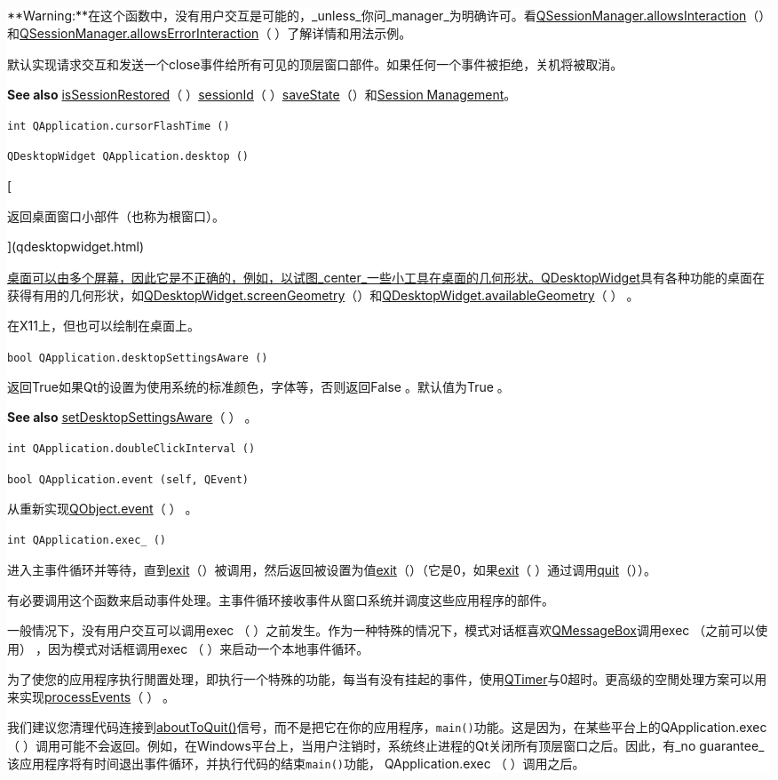 **Warning:**在这个函数中，没有用户交互是可能的，_unless_你问_manager_为明确许可。看[QSessionManager.allowsInteraction](qsessionmanager.html#allowsInteraction)（）和[QSessionManager.allowsErrorInteraction](qsessionmanager.html#allowsErrorInteraction)（ ）了解详情和用法示例。

默认实现请求交互和发送一个close事件给所有可见的顶层窗口部件。如果任何一个事件被拒绝，关机将被取消。

**See also** [isSessionRestored](qapplication.html#isSessionRestored)（ ）[sessionId](qapplication.html#sessionId)（ ）[saveState](qapplication.html#saveState)（）和[Session Management](index.htm)。

```
int QApplication.cursorFlashTime ()
```

```
QDesktopWidget QApplication.desktop ()
```

[

返回桌面窗口小部件（也称为根窗口）。

](qdesktopwidget.html)

[桌面可以由多个屏幕，因此它是不正确的，例如，以试图_center_一些小工具在桌面的几何形状。](qdesktopwidget.html)[QDesktopWidget](qdesktopwidget.html)具有各种功能的桌面在获得有用的几何形状，如[QDesktopWidget.screenGeometry](qdesktopwidget.html#screenGeometry)（）和[QDesktopWidget.availableGeometry](qdesktopwidget.html#availableGeometry)（ ） 。

在X11上，但也可以绘制在桌面上。

```
bool QApplication.desktopSettingsAware ()
```

返回True如果Qt的设置为使用系统的标准颜色，字体等，否则返回False 。默认值为True 。

**See also** [setDesktopSettingsAware](qapplication.html#setDesktopSettingsAware)（ ） 。

```
int QApplication.doubleClickInterval ()
```

```
bool QApplication.event (self, QEvent)
```

从重新实现[QObject.event](qobject.html#event)（ ） 。

```
int QApplication.exec_ ()
```

进入主事件循环并等待，直到[exit](qcoreapplication.html#exit)（）被调用，然后返回被设置为值[exit](qcoreapplication.html#exit)（）（它是0，如果[exit](qcoreapplication.html#exit)（ ）通过调用[quit](qcoreapplication.html#quit)（））。

有必要调用这个函数来启动事件处理。主事件循环接收事件从窗口系统并调度这些应用程序的部件。

一般情况下，没有用户交互可以调用exec （ ）之前发生。作为一种特殊的情况下，模式对话框喜欢[QMessageBox](qmessagebox.html)调用exec （之前可以使用） ，因为模式对话框调用exec （ ）来启动一个本地事件循环。

为了使您的应用程序执行閒置处理，即执行一个特殊的功能，每当有没有挂起的事件，使用[QTimer](qtimer.html)与0超时。更高级的空閒处理方案可以用来实现[processEvents](qcoreapplication.html#processEvents)（ ） 。

我们建议您清理代码连接到[aboutToQuit()](qcoreapplication.html#aboutToQuit)信号，而不是把它在你的应用程序，`main()`功能。这是因为，在某些平台上的QApplication.exec （ ）调用可能不会返回。例如，在Windows平台上，当用户注销时，系统终止进程的Qt关闭所有顶层窗口之后。因此，有_no guarantee_该应用程序将有时间退出事件循环，并执行代码的结束`main()`功能， QApplication.exec （ ）调用之后。
